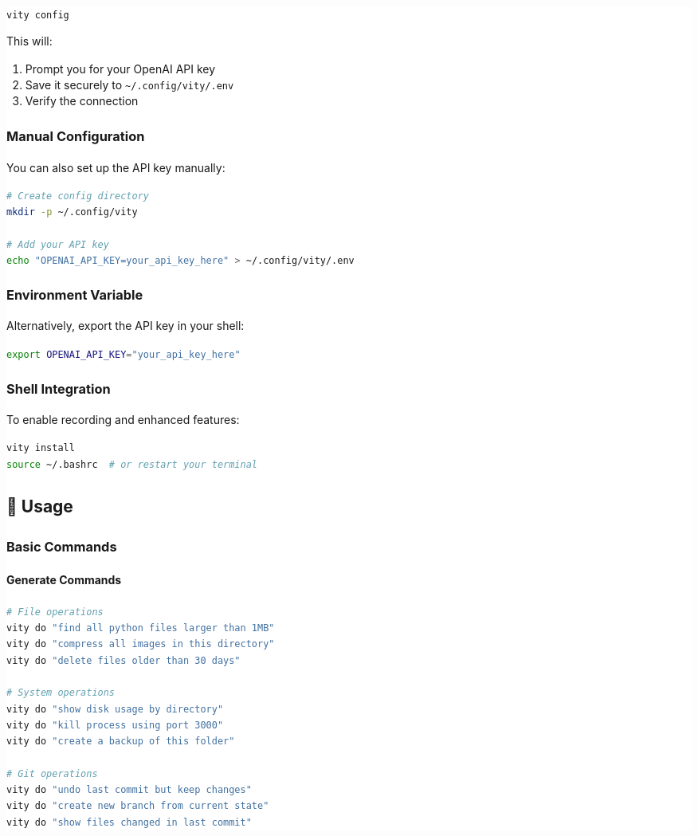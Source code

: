 ```bash
vity config
```

This will:
1. Prompt you for your OpenAI API key
2. Save it securely to `~/.config/vity/.env`
3. Verify the connection

### Manual Configuration

You can also set up the API key manually:

```bash
# Create config directory
mkdir -p ~/.config/vity

# Add your API key
echo "OPENAI_API_KEY=your_api_key_here" > ~/.config/vity/.env
```

### Environment Variable

Alternatively, export the API key in your shell:

```bash
export OPENAI_API_KEY="your_api_key_here"
```

### Shell Integration

To enable recording and enhanced features:

```bash
vity install
source ~/.bashrc  # or restart your terminal
```

## 🎯 Usage

### Basic Commands

#### Generate Commands
```bash
# File operations
vity do "find all python files larger than 1MB"
vity do "compress all images in this directory"
vity do "delete files older than 30 days"

# System operations  
vity do "show disk usage by directory"
vity do "kill process using port 3000"
vity do "create a backup of this folder"

# Git operations
vity do "undo last commit but keep changes"
vity do "create new branch from current state"
vity do "show files changed in last commit"
```
